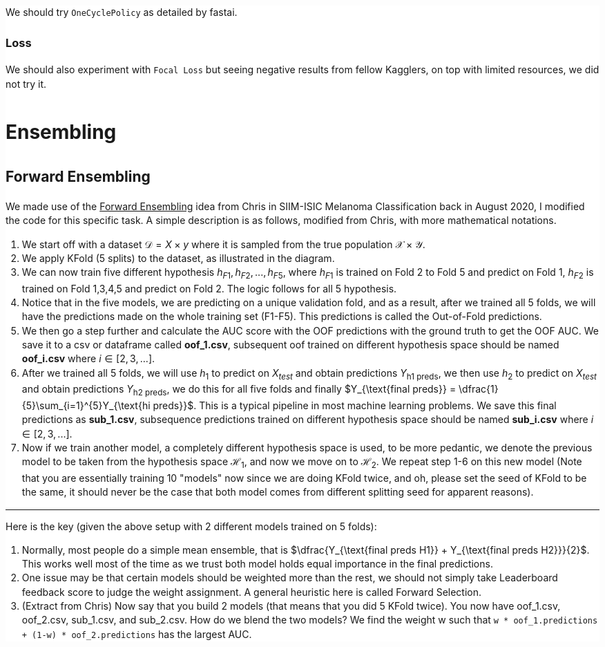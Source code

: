 We should try `OneCyclePolicy` as detailed by fastai.

### Loss

We should also experiment with `Focal Loss` but seeing negative results from fellow Kagglers, on top with limited resources, we did not try it.

# Ensembling



## Forward Ensembling

We made use of the [Forward Ensembling](https://www.kaggle.com/c/siim-isic-melanoma-classification/discussion/175614) idea from Chris in SIIM-ISIC Melanoma Classification back in August 2020, I modified the code for this specific task. A simple description is as follows, modified from Chris, with more mathematical notations.

1. We start off with a dataset $\mathcal{D} = X \times y$ where it is sampled from the true population $\mathcal{X} \times \mathcal{Y}$.
2. We apply KFold (5 splits) to the dataset, as illustrated in the diagram.
3. We can now train five different hypothesis $h_{F1}, h_{F2},...,h_{F5}$, where $h_{F1}$ is trained on Fold 2 to Fold 5 and predict on Fold 1, $h_{F2}$ is trained on Fold 1,3,4,5 and predict on Fold 2. The logic follows for all 5 hypothesis.
4. Notice that in the five models, we are predicting on a unique validation fold, and as a result, after we trained all 5 folds, we will have the predictions made on the whole training set (F1-F5). This predictions is called the Out-of-Fold predictions.
5. We then go a step further and calculate the AUC score with the OOF predictions with the ground truth to get the OOF AUC. We save it to a csv or dataframe called **oof_1.csv**, subsequent oof trained on different hypothesis space should be named **oof_i.csv** where $i \in [2,3,...]$.
6. After we trained all 5 folds, we will use $h_{1}$ to predict on $X_{test}$ and obtain predictions $Y_{\text{h1 preds}}$, we then use $h_{2}$ to predict on $X_{test}$ and obtain predictions $Y_{\text{h2 preds}}$, we do this for all five folds and finally $Y_{\text{final preds}} = \dfrac{1}{5}\sum_{i=1}^{5}Y_{\text{hi preds}}$. This is a typical pipeline in most machine learning problems. We save this final predictions as **sub_1.csv**, subsequence predictions trained on different hypothesis space should be named **sub_i.csv** where $i \in [2,3,...]$.
7. Now if we train another model, a completely different hypothesis space is used, to be more pedantic, we denote the previous model to be taken from the hypothesis space $\mathcal{H}_{1}$, and now we move on to $\mathcal{H}_{2}$. We repeat step 1-6 on this new model (Note that you are essentially training 10 "models" now since we are doing KFold twice, and oh, please set the seed of KFold to be the same, it should never be the case that both model comes from different splitting seed for apparent reasons).

---

Here is the key (given the above setup with 2 different models trained on 5 folds):

1. Normally, most people do a simple mean ensemble, that is $\dfrac{Y_{\text{final preds H1}} + Y_{\text{final preds H2}}}{2}$. This works well most of the time as we trust both model holds equal importance in the final predictions.
2. One issue may be that certain models should be weighted more than the rest, we should not simply take Leaderboard feedback score to judge the weight assignment. A general heuristic here is called Forward Selection.
3. (Extract from Chris) Now say that you build 2 models (that means that you did 5 KFold twice). You now have oof_1.csv, oof_2.csv, sub_1.csv, and sub_2.csv. How do we blend the two models? We find the weight w such that `w * oof_1.predictions + (1-w) * oof_2.predictions` has the largest AUC.
